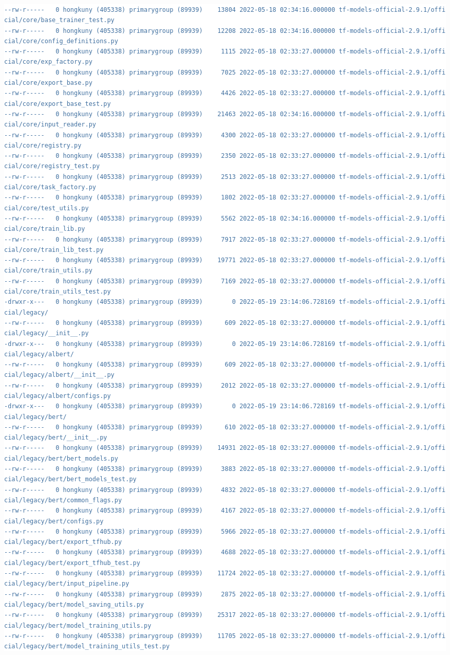 ```diff
--rw-r-----   0 hongkuny (405338) primarygroup (89939)    13804 2022-05-18 02:34:16.000000 tf-models-official-2.9.1/official/core/base_trainer_test.py
--rw-r-----   0 hongkuny (405338) primarygroup (89939)    12208 2022-05-18 02:34:16.000000 tf-models-official-2.9.1/official/core/config_definitions.py
--rw-r-----   0 hongkuny (405338) primarygroup (89939)     1115 2022-05-18 02:33:27.000000 tf-models-official-2.9.1/official/core/exp_factory.py
--rw-r-----   0 hongkuny (405338) primarygroup (89939)     7025 2022-05-18 02:33:27.000000 tf-models-official-2.9.1/official/core/export_base.py
--rw-r-----   0 hongkuny (405338) primarygroup (89939)     4426 2022-05-18 02:33:27.000000 tf-models-official-2.9.1/official/core/export_base_test.py
--rw-r-----   0 hongkuny (405338) primarygroup (89939)    21463 2022-05-18 02:34:16.000000 tf-models-official-2.9.1/official/core/input_reader.py
--rw-r-----   0 hongkuny (405338) primarygroup (89939)     4300 2022-05-18 02:33:27.000000 tf-models-official-2.9.1/official/core/registry.py
--rw-r-----   0 hongkuny (405338) primarygroup (89939)     2350 2022-05-18 02:33:27.000000 tf-models-official-2.9.1/official/core/registry_test.py
--rw-r-----   0 hongkuny (405338) primarygroup (89939)     2513 2022-05-18 02:33:27.000000 tf-models-official-2.9.1/official/core/task_factory.py
--rw-r-----   0 hongkuny (405338) primarygroup (89939)     1802 2022-05-18 02:33:27.000000 tf-models-official-2.9.1/official/core/test_utils.py
--rw-r-----   0 hongkuny (405338) primarygroup (89939)     5562 2022-05-18 02:34:16.000000 tf-models-official-2.9.1/official/core/train_lib.py
--rw-r-----   0 hongkuny (405338) primarygroup (89939)     7917 2022-05-18 02:33:27.000000 tf-models-official-2.9.1/official/core/train_lib_test.py
--rw-r-----   0 hongkuny (405338) primarygroup (89939)    19771 2022-05-18 02:33:27.000000 tf-models-official-2.9.1/official/core/train_utils.py
--rw-r-----   0 hongkuny (405338) primarygroup (89939)     7169 2022-05-18 02:33:27.000000 tf-models-official-2.9.1/official/core/train_utils_test.py
-drwxr-x---   0 hongkuny (405338) primarygroup (89939)        0 2022-05-19 23:14:06.728169 tf-models-official-2.9.1/official/legacy/
--rw-r-----   0 hongkuny (405338) primarygroup (89939)      609 2022-05-18 02:33:27.000000 tf-models-official-2.9.1/official/legacy/__init__.py
-drwxr-x---   0 hongkuny (405338) primarygroup (89939)        0 2022-05-19 23:14:06.728169 tf-models-official-2.9.1/official/legacy/albert/
--rw-r-----   0 hongkuny (405338) primarygroup (89939)      609 2022-05-18 02:33:27.000000 tf-models-official-2.9.1/official/legacy/albert/__init__.py
--rw-r-----   0 hongkuny (405338) primarygroup (89939)     2012 2022-05-18 02:33:27.000000 tf-models-official-2.9.1/official/legacy/albert/configs.py
-drwxr-x---   0 hongkuny (405338) primarygroup (89939)        0 2022-05-19 23:14:06.728169 tf-models-official-2.9.1/official/legacy/bert/
--rw-r-----   0 hongkuny (405338) primarygroup (89939)      610 2022-05-18 02:33:27.000000 tf-models-official-2.9.1/official/legacy/bert/__init__.py
--rw-r-----   0 hongkuny (405338) primarygroup (89939)    14931 2022-05-18 02:33:27.000000 tf-models-official-2.9.1/official/legacy/bert/bert_models.py
--rw-r-----   0 hongkuny (405338) primarygroup (89939)     3883 2022-05-18 02:33:27.000000 tf-models-official-2.9.1/official/legacy/bert/bert_models_test.py
--rw-r-----   0 hongkuny (405338) primarygroup (89939)     4832 2022-05-18 02:33:27.000000 tf-models-official-2.9.1/official/legacy/bert/common_flags.py
--rw-r-----   0 hongkuny (405338) primarygroup (89939)     4167 2022-05-18 02:33:27.000000 tf-models-official-2.9.1/official/legacy/bert/configs.py
--rw-r-----   0 hongkuny (405338) primarygroup (89939)     5966 2022-05-18 02:33:27.000000 tf-models-official-2.9.1/official/legacy/bert/export_tfhub.py
--rw-r-----   0 hongkuny (405338) primarygroup (89939)     4688 2022-05-18 02:33:27.000000 tf-models-official-2.9.1/official/legacy/bert/export_tfhub_test.py
--rw-r-----   0 hongkuny (405338) primarygroup (89939)    11724 2022-05-18 02:33:27.000000 tf-models-official-2.9.1/official/legacy/bert/input_pipeline.py
--rw-r-----   0 hongkuny (405338) primarygroup (89939)     2875 2022-05-18 02:33:27.000000 tf-models-official-2.9.1/official/legacy/bert/model_saving_utils.py
--rw-r-----   0 hongkuny (405338) primarygroup (89939)    25317 2022-05-18 02:33:27.000000 tf-models-official-2.9.1/official/legacy/bert/model_training_utils.py
--rw-r-----   0 hongkuny (405338) primarygroup (89939)    11705 2022-05-18 02:33:27.000000 tf-models-official-2.9.1/official/legacy/bert/model_training_utils_test.py
```